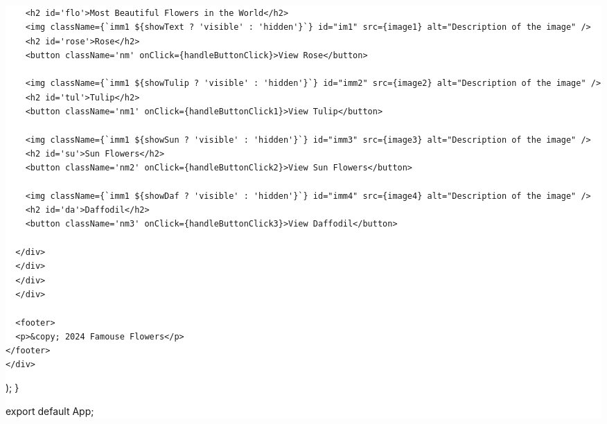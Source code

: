 

        <h2 id='flo'>Most Beautiful Flowers in the World</h2>
        <img className={`imm1 ${showText ? 'visible' : 'hidden'}`} id="im1" src={image1} alt="Description of the image" />
        <h2 id='rose'>Rose</h2>
        <button className='nm' onClick={handleButtonClick}>View Rose</button>

        <img className={`imm1 ${showTulip ? 'visible' : 'hidden'}`} id="imm2" src={image2} alt="Description of the image" />
        <h2 id='tul'>Tulip</h2>
        <button className='nm1' onClick={handleButtonClick1}>View Tulip</button> 

        <img className={`imm1 ${showSun ? 'visible' : 'hidden'}`} id="imm3" src={image3} alt="Description of the image" />
        <h2 id='su'>Sun Flowers</h2>
        <button className='nm2' onClick={handleButtonClick2}>View Sun Flowers</button> 

        <img className={`imm1 ${showDaf ? 'visible' : 'hidden'}`} id="imm4" src={image4} alt="Description of the image" />
        <h2 id='da'>Daffodil</h2>
        <button className='nm3' onClick={handleButtonClick3}>View Daffodil</button> 

      </div>
      </div>
      </div>
      </div>

      <footer>
      <p>&copy; 2024 Famouse Flowers</p>
    </footer>
    </div>
  );
}

export default App;
